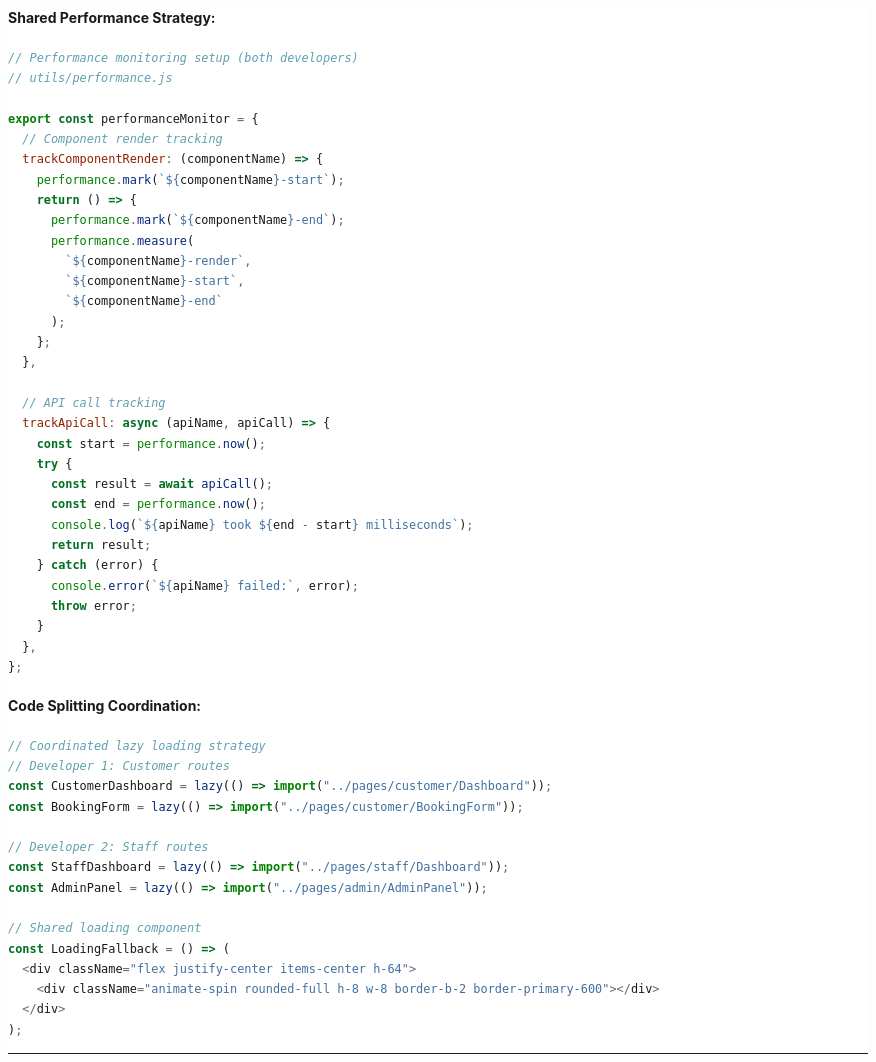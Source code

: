 #### **Shared Performance Strategy:**

```javascript
// Performance monitoring setup (both developers)
// utils/performance.js

export const performanceMonitor = {
  // Component render tracking
  trackComponentRender: (componentName) => {
    performance.mark(`${componentName}-start`);
    return () => {
      performance.mark(`${componentName}-end`);
      performance.measure(
        `${componentName}-render`,
        `${componentName}-start`,
        `${componentName}-end`
      );
    };
  },

  // API call tracking
  trackApiCall: async (apiName, apiCall) => {
    const start = performance.now();
    try {
      const result = await apiCall();
      const end = performance.now();
      console.log(`${apiName} took ${end - start} milliseconds`);
      return result;
    } catch (error) {
      console.error(`${apiName} failed:`, error);
      throw error;
    }
  },
};
```

#### **Code Splitting Coordination:**

```javascript
// Coordinated lazy loading strategy
// Developer 1: Customer routes
const CustomerDashboard = lazy(() => import("../pages/customer/Dashboard"));
const BookingForm = lazy(() => import("../pages/customer/BookingForm"));

// Developer 2: Staff routes
const StaffDashboard = lazy(() => import("../pages/staff/Dashboard"));
const AdminPanel = lazy(() => import("../pages/admin/AdminPanel"));

// Shared loading component
const LoadingFallback = () => (
  <div className="flex justify-center items-center h-64">
    <div className="animate-spin rounded-full h-8 w-8 border-b-2 border-primary-600"></div>
  </div>
);
```

---